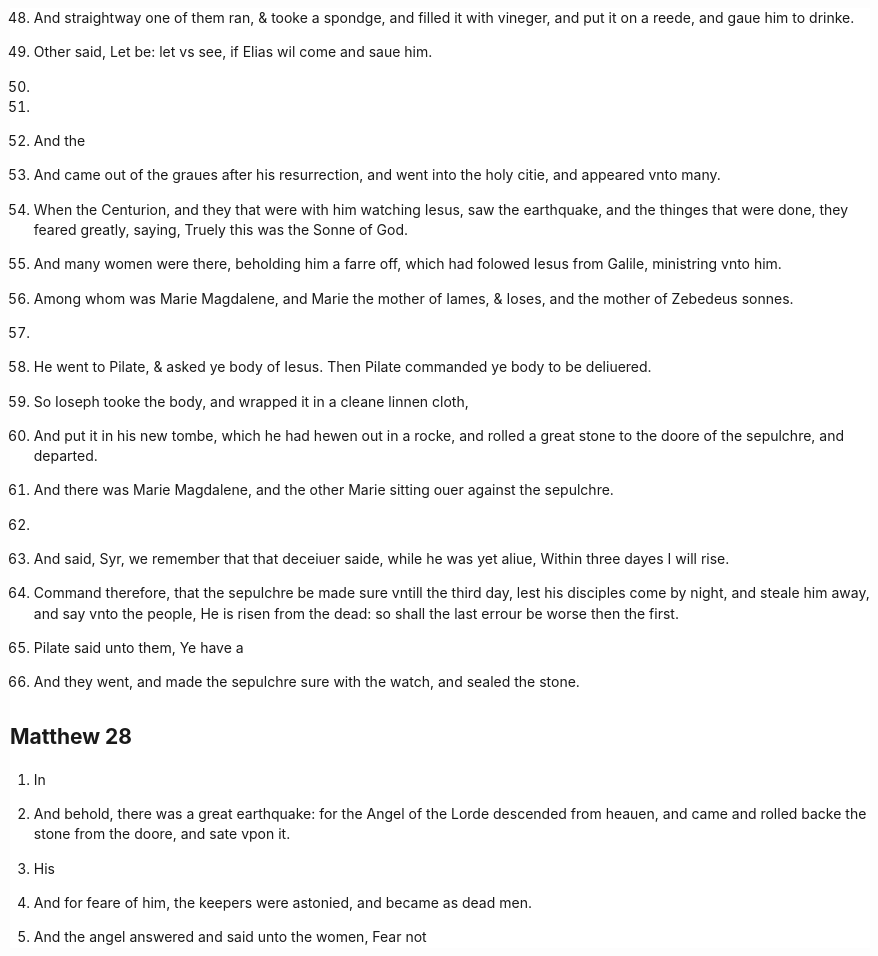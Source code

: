 48. And straightway one of them ran, & tooke a spondge, and filled it with vineger, and put it on a reede, and gaue him to drinke.

49. Other said, Let be: let vs see, if Elias wil come and saue him.

50. 
          

51. 
          

52. And the 

53. And came out of the graues after his resurrection, and went into the holy citie, and appeared vnto many.

54. When the Centurion, and they that were with him watching Iesus, saw the earthquake, and the thinges that were done, they feared greatly, saying, Truely this was the Sonne of God.

55. And many women were there, beholding him a farre off, which had folowed Iesus from Galile, ministring vnto him.

56. Among whom was Marie Magdalene, and Marie the mother of Iames, & Ioses, and the mother of Zebedeus sonnes.

57. 
          

58. He went to Pilate, & asked ye body of Iesus. Then Pilate commanded ye body to be deliuered.

59. So Ioseph tooke the body, and wrapped it in a cleane linnen cloth,

60. And put it in his new tombe, which he had hewen out in a rocke, and rolled a great stone to the doore of the sepulchre, and departed.

61. And there was Marie Magdalene, and the other Marie sitting ouer against the sepulchre.

62. 
          

63. And said, Syr, we remember that that deceiuer saide, while he was yet aliue, Within three dayes I will rise.

64. Command therefore, that the sepulchre be made sure vntill the third day, lest his disciples come by night, and steale him away, and say vnto the people, He is risen from the dead: so shall the last errour be worse then the first.

65. Pilate said unto them, Ye have a 

66. And they went, and made the sepulchre sure with the watch, and sealed the stone.

## Matthew 28

1. In 

2. And behold, there was a great earthquake: for the Angel of the Lorde descended from heauen, and came and rolled backe the stone from the doore, and sate vpon it.

3. His 

4. And for feare of him, the keepers were astonied, and became as dead men.

5. And the angel answered and said unto the women, Fear not 
